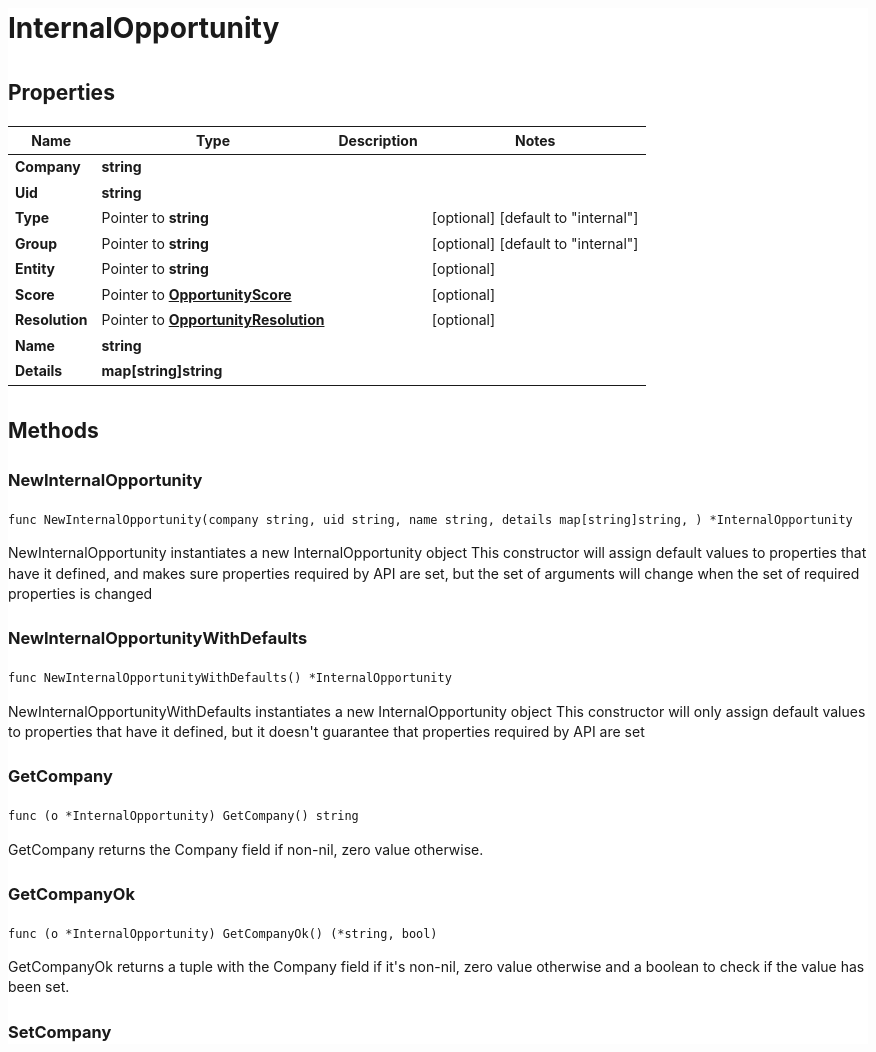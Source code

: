 # InternalOpportunity

## Properties

Name | Type | Description | Notes
------------ | ------------- | ------------- | -------------
**Company** | **string** |  | 
**Uid** | **string** |  | 
**Type** | Pointer to **string** |  | [optional] [default to "internal"]
**Group** | Pointer to **string** |  | [optional] [default to "internal"]
**Entity** | Pointer to **string** |  | [optional] 
**Score** | Pointer to [**OpportunityScore**](OpportunityScore.md) |  | [optional] 
**Resolution** | Pointer to [**OpportunityResolution**](OpportunityResolution.md) |  | [optional] 
**Name** | **string** |  | 
**Details** | **map[string]string** |  | 

## Methods

### NewInternalOpportunity

`func NewInternalOpportunity(company string, uid string, name string, details map[string]string, ) *InternalOpportunity`

NewInternalOpportunity instantiates a new InternalOpportunity object
This constructor will assign default values to properties that have it defined,
and makes sure properties required by API are set, but the set of arguments
will change when the set of required properties is changed

### NewInternalOpportunityWithDefaults

`func NewInternalOpportunityWithDefaults() *InternalOpportunity`

NewInternalOpportunityWithDefaults instantiates a new InternalOpportunity object
This constructor will only assign default values to properties that have it defined,
but it doesn't guarantee that properties required by API are set

### GetCompany

`func (o *InternalOpportunity) GetCompany() string`

GetCompany returns the Company field if non-nil, zero value otherwise.

### GetCompanyOk

`func (o *InternalOpportunity) GetCompanyOk() (*string, bool)`

GetCompanyOk returns a tuple with the Company field if it's non-nil, zero value otherwise
and a boolean to check if the value has been set.

### SetCompany
